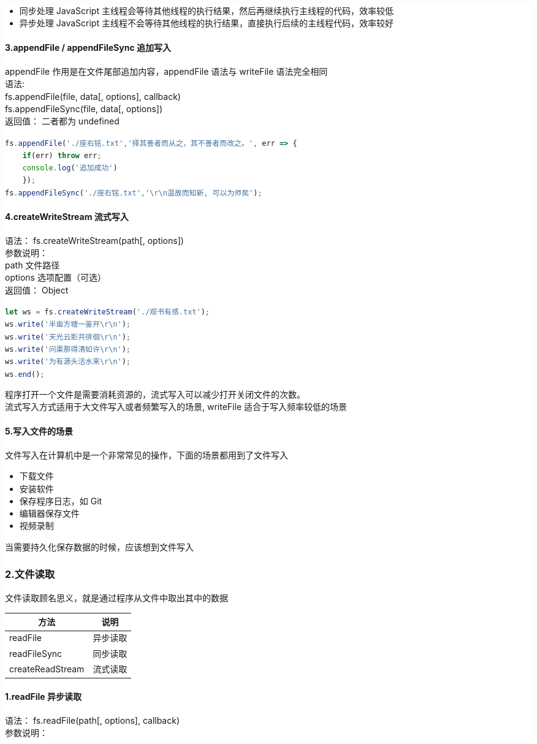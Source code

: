 - 同步处理 JavaScript 主线程会等待其他线程的执行结果，然后再继续执行主线程的代码，效率较低
- 异步处理 JavaScript 主线程不会等待其他线程的执行结果，直接执行后续的主线程代码，效率较好
<a name="XXlAS"></a>
#### 3.appendFile / appendFileSync 追加写入
appendFile 作用是在文件尾部追加内容，appendFile 语法与 writeFile 语法完全相同<br />语法:<br />fs.appendFile(file, data[, options], callback)<br />fs.appendFileSync(file, data[, options])<br />返回值： 二者都为 undefined
```javascript
fs.appendFile('./座右铭.txt','择其善者而从之，其不善者而改之。', err => {
	if(err) throw err;
	console.log('追加成功')
	});
fs.appendFileSync('./座右铭.txt','\r\n温故而知新, 可以为师矣');
```
<a name="jty82"></a>
#### 4.createWriteStream 流式写入
语法： fs.createWriteStream(path[, options])<br />参数说明：<br />path 文件路径<br />options 选项配置（可选）<br />返回值： Object
```javascript
let ws = fs.createWriteStream('./观书有感.txt');
ws.write('半亩方塘一鉴开\r\n');
ws.write('天光云影共徘徊\r\n');
ws.write('问渠那得清如许\r\n');
ws.write('为有源头活水来\r\n');
ws.end();
```
程序打开一个文件是需要消耗资源的，流式写入可以减少打开关闭文件的次数。<br />流式写入方式适用于大文件写入或者频繁写入的场景, writeFile 适合于写入频率较低的场景
<a name="m2jRZ"></a>
#### 5.写入文件的场景
文件写入在计算机中是一个非常常见的操作，下面的场景都用到了文件写入

- 下载文件
- 安装软件
- 保存程序日志，如 Git
- 编辑器保存文件
- 视频录制

当需要持久化保存数据的时候，应该想到文件写入
<a name="R2pOU"></a>
### 2.文件读取
文件读取顾名思义，就是通过程序从文件中取出其中的数据

| 方法 | 说明 |
| --- | --- |
| readFile | 异步读取 |
| readFileSync | 同步读取 |
| createReadStream | 流式读取 |

<a name="nJb4w"></a>
#### 1.readFile 异步读取
语法： fs.readFile(path[, options], callback)<br />参数说明：
